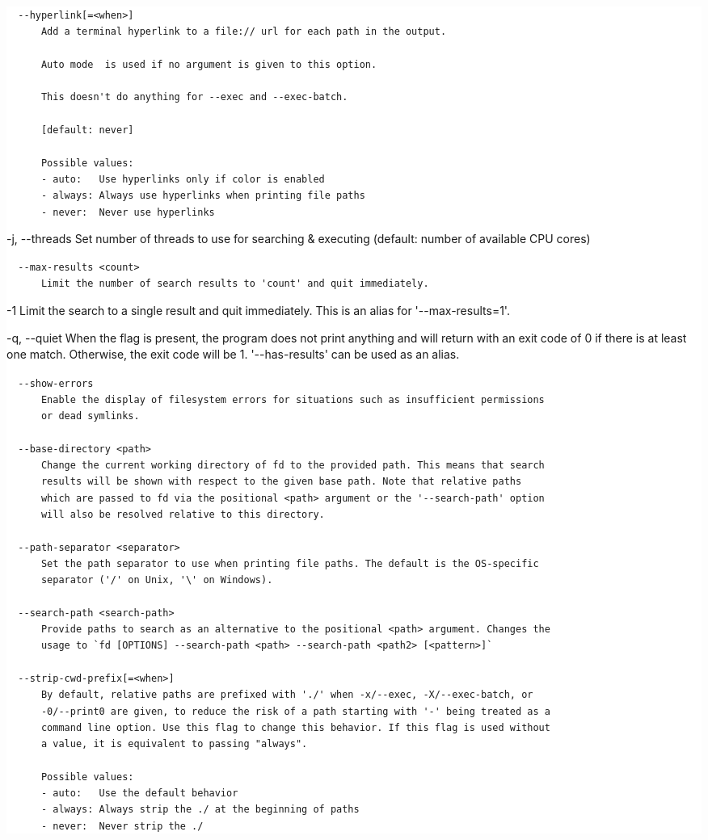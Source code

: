       --hyperlink[=<when>]
          Add a terminal hyperlink to a file:// url for each path in the output.
          
          Auto mode  is used if no argument is given to this option.
          
          This doesn't do anything for --exec and --exec-batch.
          
          [default: never]

          Possible values:
          - auto:   Use hyperlinks only if color is enabled
          - always: Always use hyperlinks when printing file paths
          - never:  Never use hyperlinks

  -j, --threads <num>
          Set number of threads to use for searching & executing (default: number of available CPU
          cores)

      --max-results <count>
          Limit the number of search results to 'count' and quit immediately.

  -1
          Limit the search to a single result and quit immediately. This is an alias for
          '--max-results=1'.

  -q, --quiet
          When the flag is present, the program does not print anything and will return with an
          exit code of 0 if there is at least one match. Otherwise, the exit code will be 1.
          '--has-results' can be used as an alias.

      --show-errors
          Enable the display of filesystem errors for situations such as insufficient permissions
          or dead symlinks.

      --base-directory <path>
          Change the current working directory of fd to the provided path. This means that search
          results will be shown with respect to the given base path. Note that relative paths
          which are passed to fd via the positional <path> argument or the '--search-path' option
          will also be resolved relative to this directory.

      --path-separator <separator>
          Set the path separator to use when printing file paths. The default is the OS-specific
          separator ('/' on Unix, '\' on Windows).

      --search-path <search-path>
          Provide paths to search as an alternative to the positional <path> argument. Changes the
          usage to `fd [OPTIONS] --search-path <path> --search-path <path2> [<pattern>]`

      --strip-cwd-prefix[=<when>]
          By default, relative paths are prefixed with './' when -x/--exec, -X/--exec-batch, or
          -0/--print0 are given, to reduce the risk of a path starting with '-' being treated as a
          command line option. Use this flag to change this behavior. If this flag is used without
          a value, it is equivalent to passing "always".

          Possible values:
          - auto:   Use the default behavior
          - always: Always strip the ./ at the beginning of paths
          - never:  Never strip the ./
